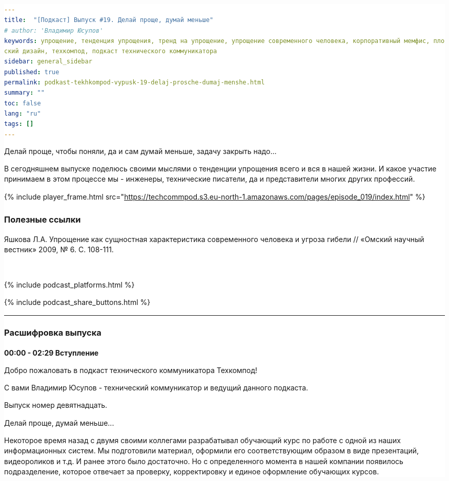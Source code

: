 ```yaml
---
title:  "[Подкаст] Выпуск #19. Делай проще, думай меньше"
# author: 'Владимир Юсупов'
keywords: упрощение, тенденция упрощения, тренд на упрощение, упрощение современного человека, корпоративный мемфис, плоский дизайн, техкомпод, подкаст технического коммуникатора
sidebar: general_sidebar
published: true
permalink: podkast-tekhkompod-vypusk-19-delaj-prosche-dumaj-menshe.html
summary: ""
toc: false
lang: "ru"
tags: []
---
```


Делай проще, чтобы поняли, да и сам думай меньше, задачу закрыть надо... 

В сегодняшнем выпуске поделюсь своими мыслями о тенденции упрощения всего и вся в нашей жизни. И какое участие принимаем в этом процессе мы - инженеры, технические писатели, да и представители многих других профессий.



{% include player_frame.html src="https://techcommpod.s3.eu-north-1.amazonaws.com/pages/episode_019/index.html" %}

### Полезные ссылки

Яшкова Л.А. Упрощение как сущностная характеристика современного человека и угроза гибели // «Омский научный вестник» 2009, № 6. С. 108-111.

<br>

{% include podcast_platforms.html %}

{% include podcast_share_buttons.html %}

***

### Расшифровка выпуска

**00:00 - 02:29 Вступление** 

Добро пожаловать в подкаст технического коммуникатора Техкомпод!

С вами Владимир Юсупов - технический коммуникатор и ведущий данного подкаста.

Выпуск номер девятнадцать.

Делай проще, думай меньше...

Некоторое время назад с двумя своими коллегами разрабатывал обучающий курс по работе с одной из наших информационных систем. Мы подготовили материал, оформили его соответствующим образом в виде презентаций, видеороликов и т.д. И ранее этого было достаточно. Но с определенного момента в нашей компании появилось подразделение, которое отвечает за проверку, корректировку и единое оформление обучающих курсов. 
